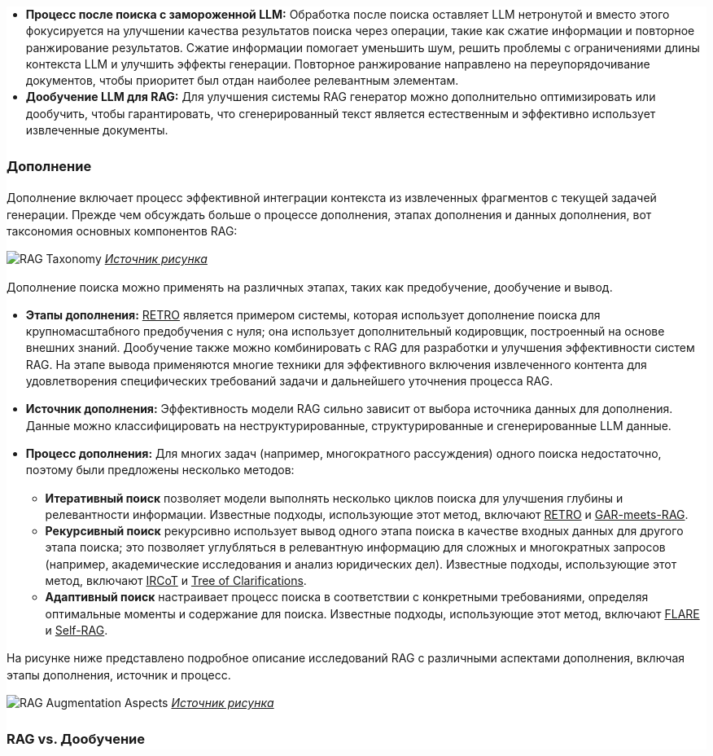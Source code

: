 - **Процесс после поиска с замороженной LLM:** Обработка после поиска оставляет LLM нетронутой и вместо этого фокусируется на улучшении качества результатов поиска через операции, такие как сжатие информации и повторное ранжирование результатов. Сжатие информации помогает уменьшить шум, решить проблемы с ограничениями длины контекста LLM и улучшить эффекты генерации. Повторное ранжирование направлено на переупорядочивание документов, чтобы приоритет был отдан наиболее релевантным элементам.
- **Дообучение LLM для RAG:** Для улучшения системы RAG генератор можно дополнительно оптимизировать или дообучить, чтобы гарантировать, что сгенерированный текст является естественным и эффективно использует извлеченные документы.

### Дополнение

Дополнение включает процесс эффективной интеграции контекста из извлеченных фрагментов с текущей задачей генерации. Прежде чем обсуждать больше о процессе дополнения, этапах дополнения и данных дополнения, вот таксономия основных компонентов RAG:

![RAG Taxonomy](image-4.svg)
*[Источник рисунка](https://arxiv.org/abs/2312.10997)*

Дополнение поиска можно применять на различных этапах, таких как предобучение, дообучение и вывод.

- **Этапы дополнения:** [RETRO](https://arxiv.org/abs/2112.04426) является примером системы, которая использует дополнение поиска для крупномасштабного предобучения с нуля; она использует дополнительный кодировщик, построенный на основе внешних знаний. Дообучение также можно комбинировать с RAG для разработки и улучшения эффективности систем RAG. На этапе вывода применяются многие техники для эффективного включения извлеченного контента для удовлетворения специфических требований задачи и дальнейшего уточнения процесса RAG.

- **Источник дополнения:** Эффективность модели RAG сильно зависит от выбора источника данных для дополнения. Данные можно классифицировать на неструктурированные, структурированные и сгенерированные LLM данные.

- **Процесс дополнения:** Для многих задач (например, многократного рассуждения) одного поиска недостаточно, поэтому были предложены несколько методов:
    - **Итеративный поиск** позволяет модели выполнять несколько циклов поиска для улучшения глубины и релевантности информации. Известные подходы, использующие этот метод, включают [RETRO](https://arxiv.org/abs/2112.04426) и [GAR-meets-RAG](https://arxiv.org/abs/2310.20158).
    - **Рекурсивный поиск** рекурсивно использует вывод одного этапа поиска в качестве входных данных для другого этапа поиска; это позволяет углубляться в релевантную информацию для сложных и многократных запросов (например, академические исследования и анализ юридических дел). Известные подходы, использующие этот метод, включают [IRCoT](https://arxiv.org/abs/2212.10509) и [Tree of Clarifications](https://arxiv.org/abs/2310.14696).
    - **Адаптивный поиск** настраивает процесс поиска в соответствии с конкретными требованиями, определяя оптимальные моменты и содержание для поиска. Известные подходы, использующие этот метод, включают [FLARE](https://arxiv.org/abs/2305.06983) и [Self-RAG](https://arxiv.org/abs/2310.11511).

На рисунке ниже представлено подробное описание исследований RAG с различными аспектами дополнения, включая этапы дополнения, источник и процесс.

![RAG Augmentation Aspects](image-5.svg)
*[Источник рисунка](https://arxiv.org/abs/2312.10997)*

### RAG vs. Дообучение
